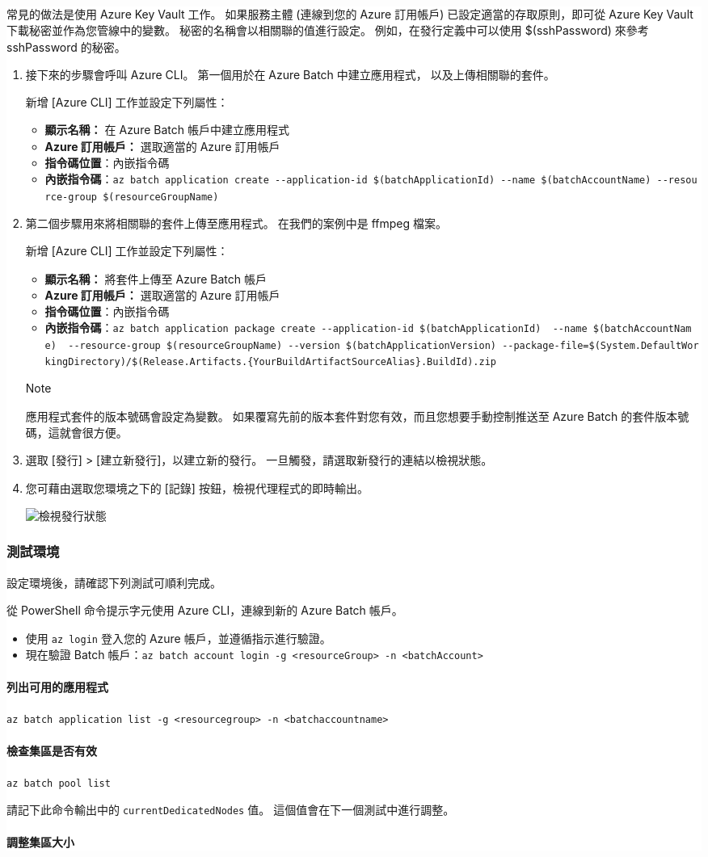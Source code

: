 常見的做法是使用 Azure Key Vault 工作。 如果服務主體 (連線到您的 Azure 訂用帳戶) 已設定適當的存取原則，即可從 Azure Key Vault 下載秘密並作為您管線中的變數。 秘密的名稱會以相關聯的值進行設定。 例如，在發行定義中可以使用 $(sshPassword) 來參考 sshPassword 的秘密。

1. 接下來的步驟會呼叫 Azure CLI。 第一個用於在 Azure Batch 中建立應用程式， 以及上傳相關聯的套件。

    新增 [Azure CLI] 工作並設定下列屬性：
    * **顯示名稱：** 在 Azure Batch 帳戶中建立應用程式
    * **Azure 訂用帳戶：** 選取適當的 Azure 訂用帳戶
    * **指令碼位置**：內嵌指令碼
    * **內嵌指令碼**：```az batch application create --application-id $(batchApplicationId) --name $(batchAccountName) --resource-group $(resourceGroupName)```

1. 第二個步驟用來將相關聯的套件上傳至應用程式。 在我們的案例中是 ffmpeg 檔案。

    新增 [Azure CLI] 工作並設定下列屬性：
    * **顯示名稱：** 將套件上傳至 Azure Batch 帳戶
    * **Azure 訂用帳戶：** 選取適當的 Azure 訂用帳戶
    * **指令碼位置**：內嵌指令碼
    * **內嵌指令碼**：```az batch application package create --application-id $(batchApplicationId)  --name $(batchAccountName)  --resource-group $(resourceGroupName) --version $(batchApplicationVersion) --package-file=$(System.DefaultWorkingDirectory)/$(Release.Artifacts.{YourBuildArtifactSourceAlias}.BuildId).zip```

    > [!NOTE]
    > 應用程式套件的版本號碼會設定為變數。 如果覆寫先前的版本套件對您有效，而且您想要手動控制推送至 Azure Batch 的套件版本號碼，這就會很方便。

1. 選取 [發行] > [建立新發行]，以建立新的發行。 一旦觸發，請選取新發行的連結以檢視狀態。

1. 您可藉由選取您環境之下的 [記錄] 按鈕，檢視代理程式的即時輸出。

    ![檢視發行狀態](media/batch-ci-cd/Release-5.jpg)

### <a name="testing-the-environment"></a>測試環境

設定環境後，請確認下列測試可順利完成。

從 PowerShell 命令提示字元使用 Azure CLI，連線到新的 Azure Batch 帳戶。

* 使用 `az login` 登入您的 Azure 帳戶，並遵循指示進行驗證。
* 現在驗證 Batch 帳戶：`az batch account login -g <resourceGroup> -n <batchAccount>`

#### <a name="list-the-available-applications"></a>列出可用的應用程式

```azurecli
az batch application list -g <resourcegroup> -n <batchaccountname>
```

#### <a name="check-the-pool-is-valid"></a>檢查集區是否有效

```azurecli
az batch pool list
```

請記下此命令輸出中的 `currentDedicatedNodes` 值。 這個值會在下一個測試中進行調整。

#### <a name="resize-the-pool"></a>調整集區大小
